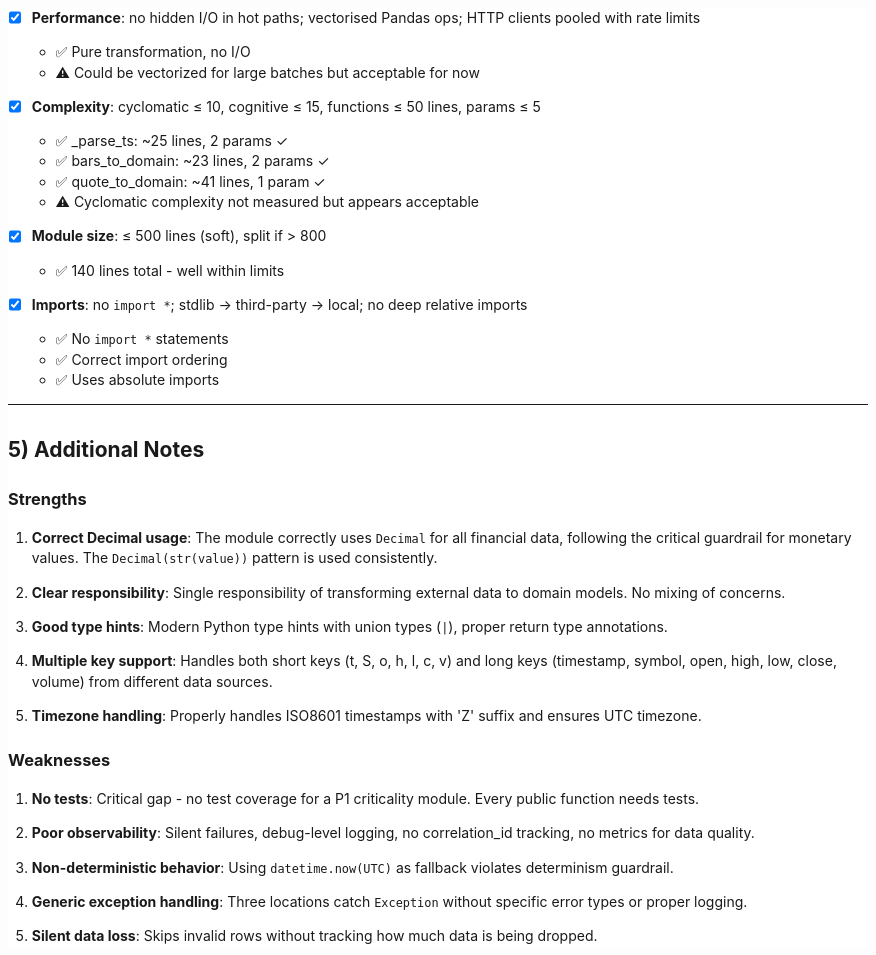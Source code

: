 - [x] **Performance**: no hidden I/O in hot paths; vectorised Pandas ops; HTTP clients pooled with rate limits
  - ✅ Pure transformation, no I/O
  - ⚠️ Could be vectorized for large batches but acceptable for now
  
- [x] **Complexity**: cyclomatic ≤ 10, cognitive ≤ 15, functions ≤ 50 lines, params ≤ 5
  - ✅ _parse_ts: ~25 lines, 2 params ✓
  - ✅ bars_to_domain: ~23 lines, 2 params ✓
  - ✅ quote_to_domain: ~41 lines, 1 param ✓
  - ⚠️ Cyclomatic complexity not measured but appears acceptable
  
- [x] **Module size**: ≤ 500 lines (soft), split if > 800
  - ✅ 140 lines total - well within limits
  
- [x] **Imports**: no `import *`; stdlib → third-party → local; no deep relative imports
  - ✅ No `import *` statements
  - ✅ Correct import ordering
  - ✅ Uses absolute imports

---

## 5) Additional Notes

### Strengths

1. **Correct Decimal usage**: The module correctly uses `Decimal` for all financial data, following the critical guardrail for monetary values. The `Decimal(str(value))` pattern is used consistently.

2. **Clear responsibility**: Single responsibility of transforming external data to domain models. No mixing of concerns.

3. **Good type hints**: Modern Python type hints with union types (`|`), proper return type annotations.

4. **Multiple key support**: Handles both short keys (t, S, o, h, l, c, v) and long keys (timestamp, symbol, open, high, low, close, volume) from different data sources.

5. **Timezone handling**: Properly handles ISO8601 timestamps with 'Z' suffix and ensures UTC timezone.

### Weaknesses

1. **No tests**: Critical gap - no test coverage for a P1 criticality module. Every public function needs tests.

2. **Poor observability**: Silent failures, debug-level logging, no correlation_id tracking, no metrics for data quality.

3. **Non-deterministic behavior**: Using `datetime.now(UTC)` as fallback violates determinism guardrail.

4. **Generic exception handling**: Three locations catch `Exception` without specific error types or proper logging.

5. **Silent data loss**: Skips invalid rows without tracking how much data is being dropped.
